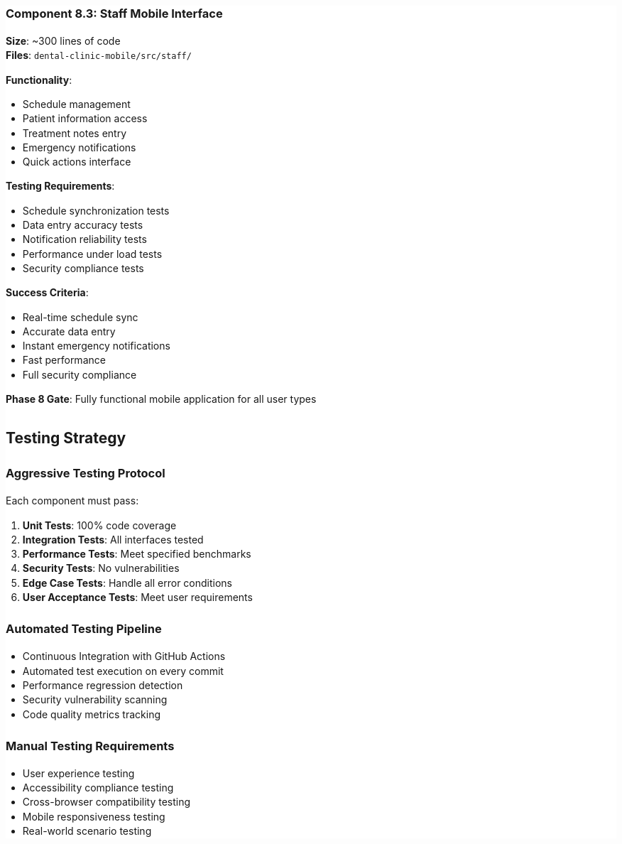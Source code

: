 ### Component 8.3: Staff Mobile Interface
**Size**: ~300 lines of code  
**Files**: `dental-clinic-mobile/src/staff/`

**Functionality**:
- Schedule management
- Patient information access
- Treatment notes entry
- Emergency notifications
- Quick actions interface

**Testing Requirements**:
- Schedule synchronization tests
- Data entry accuracy tests
- Notification reliability tests
- Performance under load tests
- Security compliance tests

**Success Criteria**:
- Real-time schedule sync
- Accurate data entry
- Instant emergency notifications
- Fast performance
- Full security compliance

**Phase 8 Gate**: Fully functional mobile application for all user types

## Testing Strategy

### Aggressive Testing Protocol
Each component must pass:
1. **Unit Tests**: 100% code coverage
2. **Integration Tests**: All interfaces tested
3. **Performance Tests**: Meet specified benchmarks
4. **Security Tests**: No vulnerabilities
5. **Edge Case Tests**: Handle all error conditions
6. **User Acceptance Tests**: Meet user requirements

### Automated Testing Pipeline
- Continuous Integration with GitHub Actions
- Automated test execution on every commit
- Performance regression detection
- Security vulnerability scanning
- Code quality metrics tracking

### Manual Testing Requirements
- User experience testing
- Accessibility compliance testing
- Cross-browser compatibility testing
- Mobile responsiveness testing
- Real-world scenario testing
